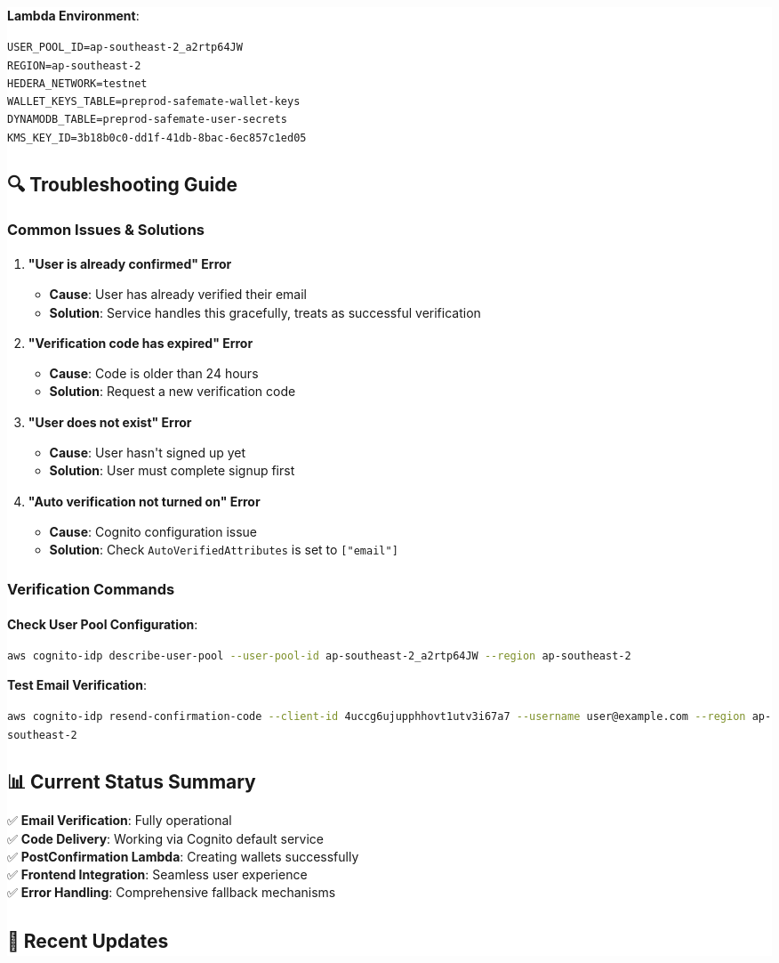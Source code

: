 **Lambda Environment**:
```env
USER_POOL_ID=ap-southeast-2_a2rtp64JW
REGION=ap-southeast-2
HEDERA_NETWORK=testnet
WALLET_KEYS_TABLE=preprod-safemate-wallet-keys
DYNAMODB_TABLE=preprod-safemate-user-secrets
KMS_KEY_ID=3b18b0c0-dd1f-41db-8bac-6ec857c1ed05
```

## 🔍 Troubleshooting Guide

### Common Issues & Solutions

1. **"User is already confirmed" Error**
   - **Cause**: User has already verified their email
   - **Solution**: Service handles this gracefully, treats as successful verification

2. **"Verification code has expired" Error**
   - **Cause**: Code is older than 24 hours
   - **Solution**: Request a new verification code

3. **"User does not exist" Error**
   - **Cause**: User hasn't signed up yet
   - **Solution**: User must complete signup first

4. **"Auto verification not turned on" Error**
   - **Cause**: Cognito configuration issue
   - **Solution**: Check `AutoVerifiedAttributes` is set to `["email"]`

### Verification Commands

**Check User Pool Configuration**:
```bash
aws cognito-idp describe-user-pool --user-pool-id ap-southeast-2_a2rtp64JW --region ap-southeast-2
```

**Test Email Verification**:
```bash
aws cognito-idp resend-confirmation-code --client-id 4uccg6ujupphhovt1utv3i67a7 --username user@example.com --region ap-southeast-2
```

## 📊 Current Status Summary

✅ **Email Verification**: Fully operational  
✅ **Code Delivery**: Working via Cognito default service  
✅ **PostConfirmation Lambda**: Creating wallets successfully  
✅ **Frontend Integration**: Seamless user experience  
✅ **Error Handling**: Comprehensive fallback mechanisms  

## 🔄 Recent Updates
